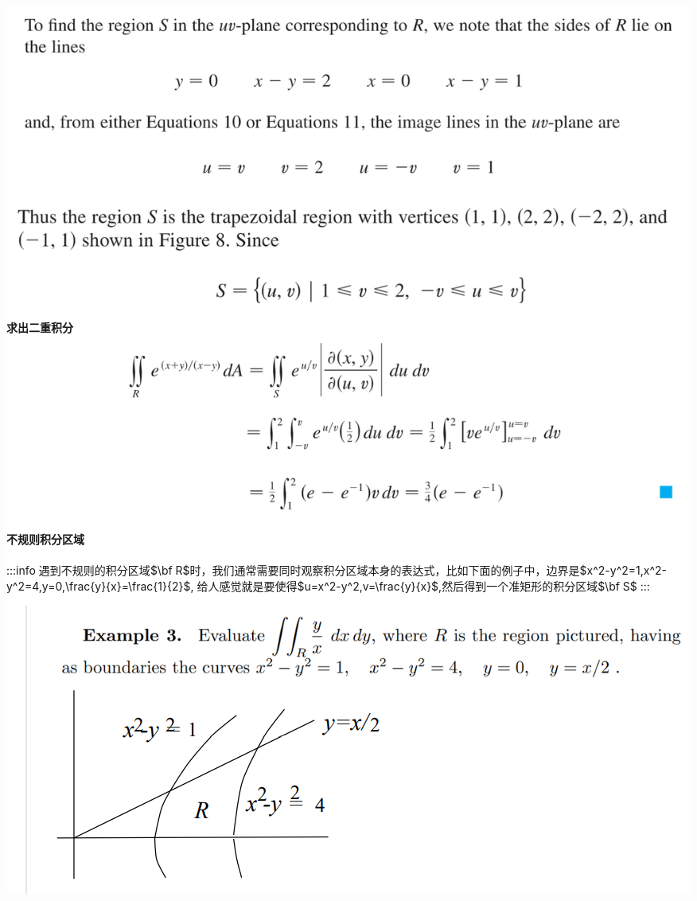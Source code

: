 ![image.png](./PART_A__二重积分.assets/20230302_1043115772.png)
![image.png](./PART_A__二重积分.assets/20230302_1043114093.png)
**求出二重积分**![image.png](./PART_A__二重积分.assets/20230302_1043119159.png)
#### 不规则积分区域
:::info
遇到不规则的积分区域$\bf R$时，我们通常需要同时观察积分区域本身的表达式，比如下面的例子中，边界是$x^2-y^2=1,x^2-y^2=4,y=0,\frac{y}{x}=\frac{1}{2}$, 给人感觉就是要使得$u=x^2-y^2,v=\frac{y}{x}$,然后得到一个准矩形的积分区域$\bf S$
:::
> ![image.png](./PART_A__二重积分.assets/20230302_1043119983.png)
> ![image.png](./PART_A__二重积分.assets/20230302_1043117519.png)
